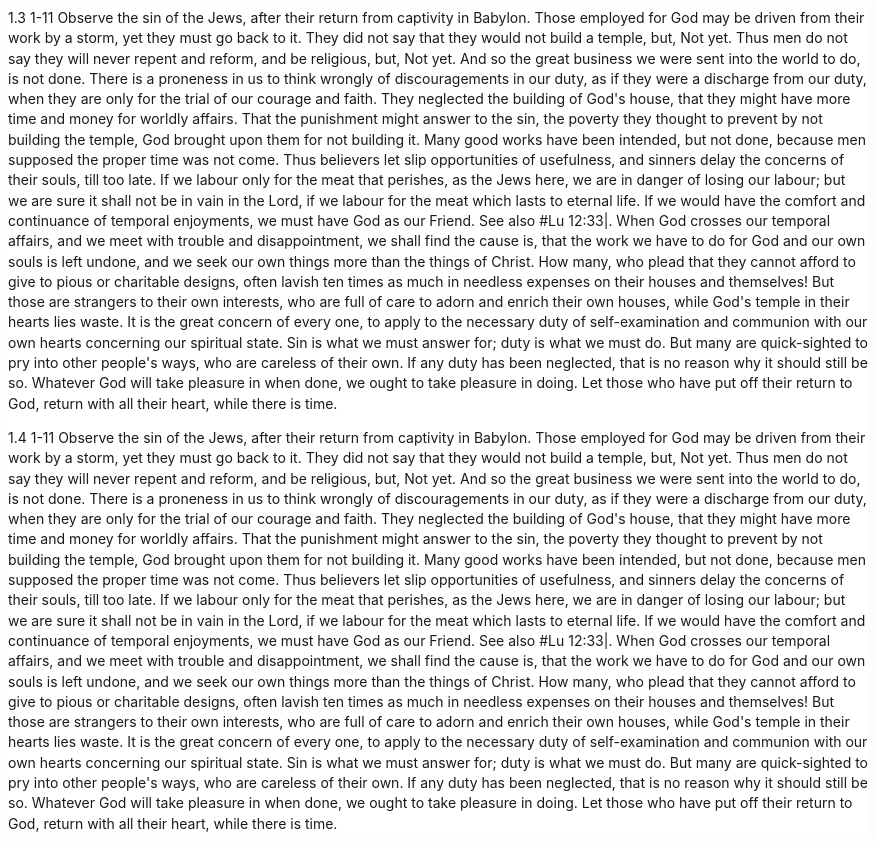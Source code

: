 1.3 1-11 Observe the sin of the Jews, after their return from captivity in Babylon. Those employed for God may be driven from their work by a storm, yet they must go back to it. They did not say that they would not build a temple, but, Not yet. Thus men do not say they will never repent and reform, and be religious, but, Not yet. And so the great business we were sent into the world to do, is not done. There is a proneness in us to think wrongly of discouragements in our duty, as if they were a discharge from our duty, when they are only for the trial of our courage and faith. They neglected the building of God's house, that they might have more time and money for worldly affairs. That the punishment might answer to the sin, the poverty they thought to prevent by not building the temple, God brought upon them for not building it. Many good works have been intended, but not done, because men supposed the proper time was not come. Thus believers let slip opportunities of usefulness, and sinners delay the concerns of their souls, till too late. If we labour only for the meat that perishes, as the Jews here, we are in danger of losing our labour; but we are sure it shall not be in vain in the Lord, if we labour for the meat which lasts to eternal life. If we would have the comfort and continuance of temporal enjoyments, we must have God as our Friend. See also #Lu 12:33|. When God crosses our temporal affairs, and we meet with trouble and disappointment, we shall find the cause is, that the work we have to do for God and our own souls is left undone, and we seek our own things more than the things of Christ. How many, who plead that they cannot afford to give to pious or charitable designs, often lavish ten times as much in needless expenses on their houses and themselves! But those are strangers to their own interests, who are full of care to adorn and enrich their own houses, while God's temple in their hearts lies waste. It is the great concern of every one, to apply to the necessary duty of self-examination and communion with our own hearts concerning our spiritual state. Sin is what we must answer for; duty is what we must do. But many are quick-sighted to pry into other people's ways, who are careless of their own. If any duty has been neglected, that is no reason why it should still be so. Whatever God will take pleasure in when done, we ought to take pleasure in doing. Let those who have put off their return to God, return with all their heart, while there is time.

1.4 1-11 Observe the sin of the Jews, after their return from captivity in Babylon. Those employed for God may be driven from their work by a storm, yet they must go back to it. They did not say that they would not build a temple, but, Not yet. Thus men do not say they will never repent and reform, and be religious, but, Not yet. And so the great business we were sent into the world to do, is not done. There is a proneness in us to think wrongly of discouragements in our duty, as if they were a discharge from our duty, when they are only for the trial of our courage and faith. They neglected the building of God's house, that they might have more time and money for worldly affairs. That the punishment might answer to the sin, the poverty they thought to prevent by not building the temple, God brought upon them for not building it. Many good works have been intended, but not done, because men supposed the proper time was not come. Thus believers let slip opportunities of usefulness, and sinners delay the concerns of their souls, till too late. If we labour only for the meat that perishes, as the Jews here, we are in danger of losing our labour; but we are sure it shall not be in vain in the Lord, if we labour for the meat which lasts to eternal life. If we would have the comfort and continuance of temporal enjoyments, we must have God as our Friend. See also #Lu 12:33|. When God crosses our temporal affairs, and we meet with trouble and disappointment, we shall find the cause is, that the work we have to do for God and our own souls is left undone, and we seek our own things more than the things of Christ. How many, who plead that they cannot afford to give to pious or charitable designs, often lavish ten times as much in needless expenses on their houses and themselves! But those are strangers to their own interests, who are full of care to adorn and enrich their own houses, while God's temple in their hearts lies waste. It is the great concern of every one, to apply to the necessary duty of self-examination and communion with our own hearts concerning our spiritual state. Sin is what we must answer for; duty is what we must do. But many are quick-sighted to pry into other people's ways, who are careless of their own. If any duty has been neglected, that is no reason why it should still be so. Whatever God will take pleasure in when done, we ought to take pleasure in doing. Let those who have put off their return to God, return with all their heart, while there is time.
